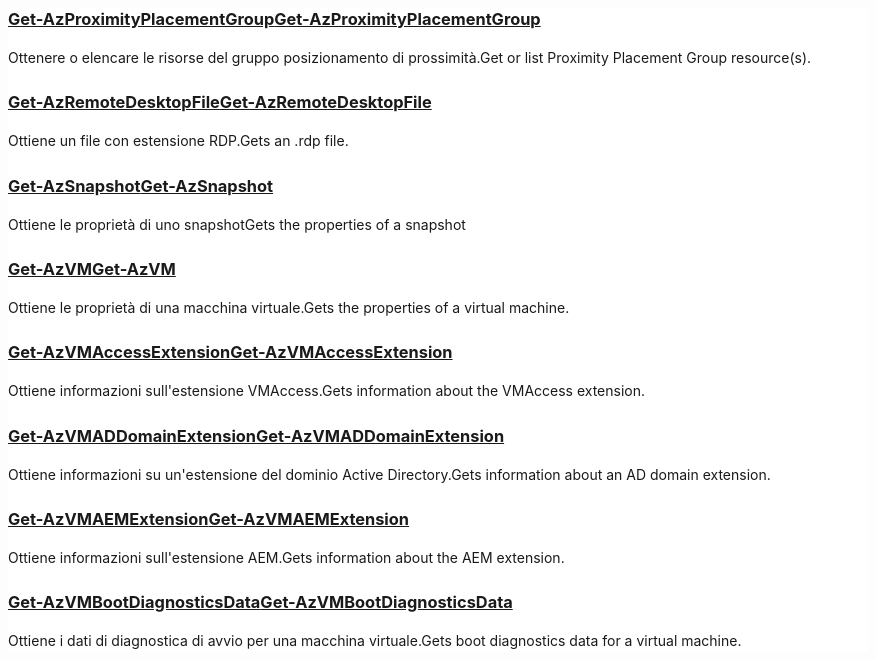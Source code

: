 ### [<span data-ttu-id="d7b26-169">Get-AzProximityPlacementGroup</span><span class="sxs-lookup"><span data-stu-id="d7b26-169">Get-AzProximityPlacementGroup</span></span>](Get-AzProximityPlacementGroup.md)
<span data-ttu-id="d7b26-170">Ottenere o elencare le risorse del gruppo posizionamento di prossimità.</span><span class="sxs-lookup"><span data-stu-id="d7b26-170">Get or list Proximity Placement Group resource(s).</span></span>

### [<span data-ttu-id="d7b26-171">Get-AzRemoteDesktopFile</span><span class="sxs-lookup"><span data-stu-id="d7b26-171">Get-AzRemoteDesktopFile</span></span>](Get-AzRemoteDesktopFile.md)
<span data-ttu-id="d7b26-172">Ottiene un file con estensione RDP.</span><span class="sxs-lookup"><span data-stu-id="d7b26-172">Gets an .rdp file.</span></span>

### [<span data-ttu-id="d7b26-173">Get-AzSnapshot</span><span class="sxs-lookup"><span data-stu-id="d7b26-173">Get-AzSnapshot</span></span>](Get-AzSnapshot.md)
<span data-ttu-id="d7b26-174">Ottiene le proprietà di uno snapshot</span><span class="sxs-lookup"><span data-stu-id="d7b26-174">Gets the properties of a snapshot</span></span>

### [<span data-ttu-id="d7b26-175">Get-AzVM</span><span class="sxs-lookup"><span data-stu-id="d7b26-175">Get-AzVM</span></span>](Get-AzVM.md)
<span data-ttu-id="d7b26-176">Ottiene le proprietà di una macchina virtuale.</span><span class="sxs-lookup"><span data-stu-id="d7b26-176">Gets the properties of a virtual machine.</span></span>

### [<span data-ttu-id="d7b26-177">Get-AzVMAccessExtension</span><span class="sxs-lookup"><span data-stu-id="d7b26-177">Get-AzVMAccessExtension</span></span>](Get-AzVMAccessExtension.md)
<span data-ttu-id="d7b26-178">Ottiene informazioni sull'estensione VMAccess.</span><span class="sxs-lookup"><span data-stu-id="d7b26-178">Gets information about the VMAccess extension.</span></span>

### [<span data-ttu-id="d7b26-179">Get-AzVMADDomainExtension</span><span class="sxs-lookup"><span data-stu-id="d7b26-179">Get-AzVMADDomainExtension</span></span>](Get-AzVMADDomainExtension.md)
<span data-ttu-id="d7b26-180">Ottiene informazioni su un'estensione del dominio Active Directory.</span><span class="sxs-lookup"><span data-stu-id="d7b26-180">Gets information about an AD domain extension.</span></span>

### [<span data-ttu-id="d7b26-181">Get-AzVMAEMExtension</span><span class="sxs-lookup"><span data-stu-id="d7b26-181">Get-AzVMAEMExtension</span></span>](Get-AzVMAEMExtension.md)
<span data-ttu-id="d7b26-182">Ottiene informazioni sull'estensione AEM.</span><span class="sxs-lookup"><span data-stu-id="d7b26-182">Gets information about the AEM extension.</span></span>

### [<span data-ttu-id="d7b26-183">Get-AzVMBootDiagnosticsData</span><span class="sxs-lookup"><span data-stu-id="d7b26-183">Get-AzVMBootDiagnosticsData</span></span>](Get-AzVMBootDiagnosticsData.md)
<span data-ttu-id="d7b26-184">Ottiene i dati di diagnostica di avvio per una macchina virtuale.</span><span class="sxs-lookup"><span data-stu-id="d7b26-184">Gets boot diagnostics data for a virtual machine.</span></span>
